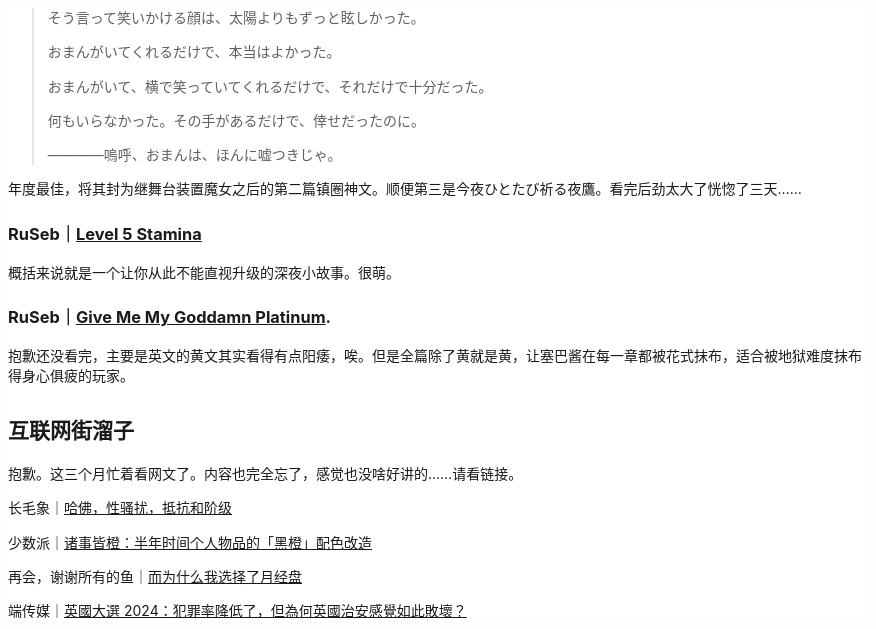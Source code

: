 > そう言って笑いかける顔は、太陽よりもずっと眩しかった。
> 
> おまんがいてくれるだけで、本当はよかった。
> 
> おまんがいて、横で笑っていてくれるだけで、それだけで十分だった。
> 
> 何もいらなかった。その手があるだけで、倖せだったのに。
> 
> ――――嗚呼、おまんは、ほんに嘘つきじゃ。


年度最佳，将其封为继舞台装置魔女之后的第二篇镇圈神文。顺便第三是今夜ひとたび祈る夜鷹。看完后劲太大了恍惚了三天……

### RuSeb｜[Level 5 Stamina](https://archiveofourown.org/works/2613707)

概括来说就是一个让你从此不能直视升级的深夜小故事。很萌。

### RuSeb｜[Give Me My Goddamn Platinum](https://archiveofourown.org/works/8438470).

抱歉还没看完，主要是英文的黄文其实看得有点阳痿，唉。但是全篇除了黄就是黄，让塞巴酱在每一章都被花式抹布，适合被地狱难度抹布得身心俱疲的玩家。

## 互联网街溜子

抱歉。这三个月忙着看网文了。内容也完全忘了，感觉也没啥好讲的……请看链接。


长毛象｜[哈佛，性骚扰，抵抗和阶级](https://alive.bar/@Thereisnohope/112726450152508840)

少数派｜[诸事皆橙：半年时间个人物品的「黑橙」配色改造](https://sspai.com/post/90236)

再会，谢谢所有的鱼｜[而为什么我选择了月经盘](https://gregueria.icu/posts/disc/)

端传媒｜[英國大選 2024：犯罪率降低了，但為何英國治安感覺如此敗壞？](https://theinitium.com/article/20240619-international-why-you-dont-feel-safe-in-the-uk-despite-falling-crime-rate)
